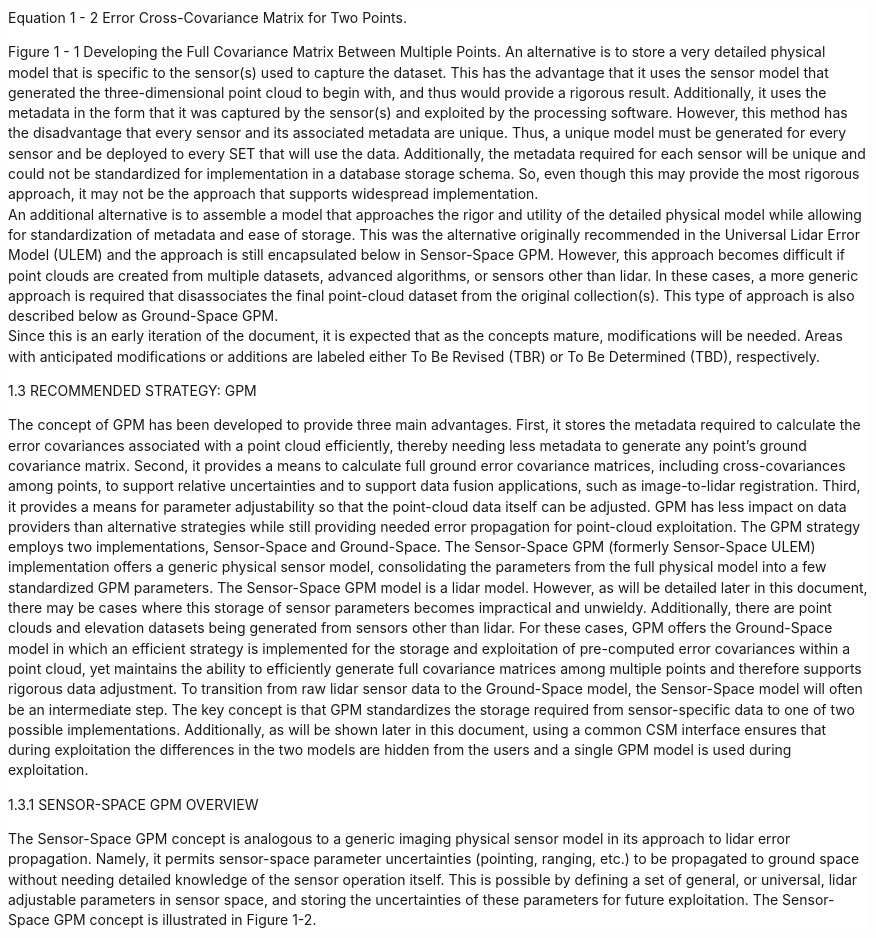 Equation 1 - 2 Error Cross-Covariance Matrix for Two Points.

 
Figure 1 - 1 Developing the Full Covariance Matrix Between Multiple Points.
An alternative is to store a very detailed physical model that is specific to the sensor(s) used to capture the dataset.  This has the advantage that it uses the sensor model that generated the three-dimensional point cloud to begin with, and thus would provide a rigorous result.  Additionally, it uses the metadata in the form that it was captured by the sensor(s) and exploited by the processing software.  However, this method has the disadvantage that every sensor and its associated metadata are unique.  Thus, a unique model must be generated for every sensor and be deployed to every SET that will use the data.  Additionally, the metadata required for each sensor will be unique and could not be standardized for implementation in a database storage schema.  So, even though this may provide the most rigorous approach, it may not be the approach that supports widespread implementation.   
An additional alternative is to assemble a model that approaches the rigor and utility of the detailed physical model while allowing for standardization of metadata and ease of storage.  This was the alternative originally recommended in the Universal Lidar Error Model (ULEM) and the approach is still encapsulated below in Sensor-Space GPM.  However, this approach becomes difficult if point clouds are created from multiple datasets, advanced algorithms, or sensors other than lidar.  In these cases, a more generic approach is required that disassociates the final point-cloud dataset from the original collection(s).  This type of approach is also described below as Ground-Space GPM.   
Since this is an early iteration of the document, it is expected that as the concepts mature, modifications will be needed. Areas with anticipated modifications or additions are labeled either To Be Revised (TBR) or To Be Determined (TBD), respectively. 

1.3	RECOMMENDED STRATEGY: GPM 

The concept of GPM has been developed to provide three main advantages.  First, it stores the metadata required to calculate the error covariances associated with a point cloud efficiently, thereby needing less metadata to generate any point’s ground covariance matrix.  Second, it provides a means to calculate full ground error covariance matrices, including cross-covariances among points, to support relative uncertainties and to support data fusion applications, such as image-to-lidar registration.  Third, it provides a means for parameter adjustability so that the point-cloud data itself can be adjusted.  GPM has less impact on data providers than alternative strategies while still providing needed error propagation for point-cloud exploitation. 
The GPM strategy employs two implementations, Sensor-Space and Ground-Space.  The Sensor-Space GPM (formerly Sensor-Space ULEM) implementation offers a generic physical sensor model, consolidating the parameters from the full physical model into a few standardized GPM parameters.  The Sensor-Space GPM model is a lidar model.  However, as will be detailed later in this document, there may be cases where this storage of sensor parameters becomes impractical and unwieldy.  Additionally, there are point clouds and elevation datasets being generated from sensors other than lidar. For these cases, GPM offers the Ground-Space model in which an efficient strategy is implemented for the storage and exploitation of pre-computed error covariances within a point cloud, yet maintains the ability to efficiently generate full covariance matrices among multiple points and therefore supports rigorous data adjustment.  To transition from raw lidar sensor data to the Ground-Space model, the Sensor-Space model will often be an intermediate step.  The key concept is that GPM standardizes the storage required from sensor-specific data to one of two possible implementations. Additionally, as will be shown later in this document, using a common CSM interface ensures that during exploitation the differences in the two models are hidden from the users and a single GPM model is used during exploitation. 

1.3.1	SENSOR-SPACE GPM OVERVIEW

The Sensor-Space GPM concept is analogous to a generic imaging physical sensor model in its approach to lidar error propagation.  Namely, it permits sensor-space parameter uncertainties (pointing, ranging, etc.) to be propagated to ground space without needing detailed knowledge of the sensor operation itself.  This is possible by defining a set of general, or universal, lidar adjustable parameters in sensor space, and storing the uncertainties of these parameters for future exploitation.  The Sensor-Space GPM concept is illustrated in Figure 1-2.
 